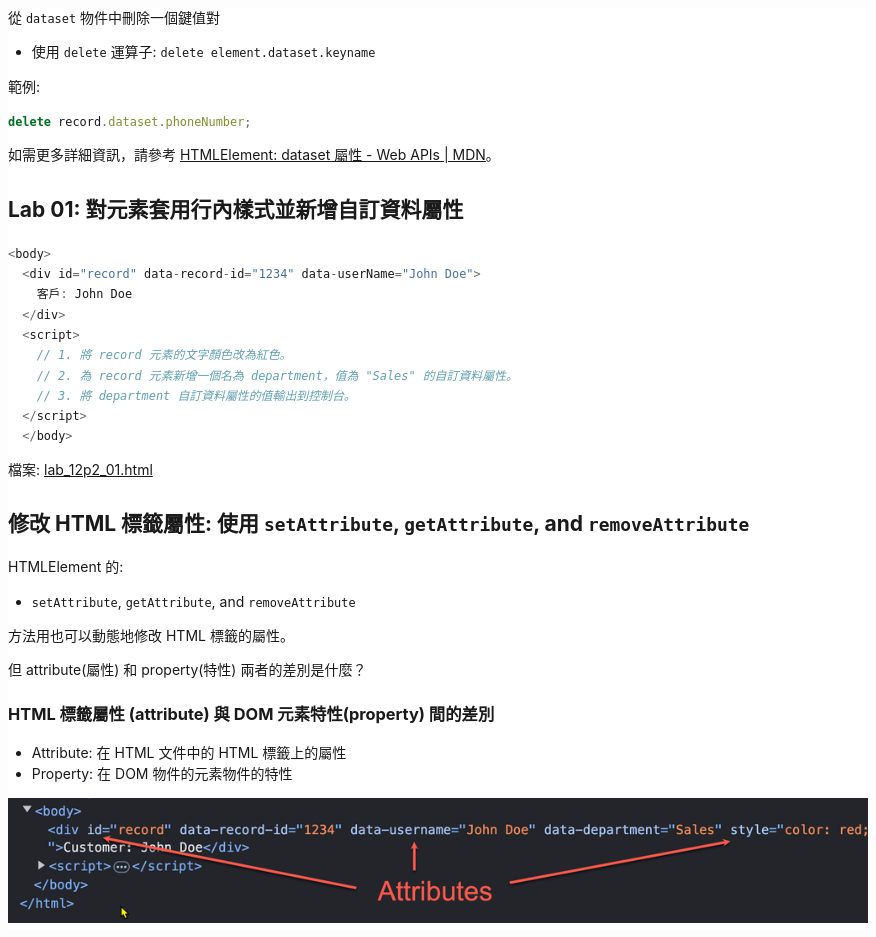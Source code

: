 從 `dataset` 物件中刪除一個鍵值對  
- 使用 `delete` 運算子: `delete element.dataset.keyname`

範例:
```js
delete record.dataset.phoneNumber;
```

如需更多詳細資訊，請參考 [HTMLElement: dataset 屬性 - Web APIs | MDN](https://developer.mozilla.org/en-US/docs/Web/API/HTMLElement/dataset)。

## Lab 01: 對元素套用行內樣式並新增自訂資料屬性

```js
<body>
  <div id="record" data-record-id="1234" data-userName="John Doe">
    客戶: John Doe
  </div>
  <script>
    // 1. 將 record 元素的文字顏色改為紅色。
    // 2. 為 record 元素新增一個名為 department，值為 "Sales" 的自訂資料屬性。
    // 3. 將 department 自訂資料屬性的值輸出到控制台。
  </script>
  </body>   
```
檔案: [lab_12p2_01.html](lab_12p2_01.html)


## 修改 HTML 標籤屬性: 使用 `setAttribute`, `getAttribute`, and `removeAttribute` 

HTMLElement 的:
- `setAttribute`, `getAttribute`, and `removeAttribute` 

方法用也可以動態地修改 HTML 標籤的屬性。

但 attribute(屬性) 和 property(特性) 兩者的差別是什麼？

### HTML 標籤屬性 (attribute) 與 DOM 元素特性(property) 間的差別





- Attribute: 在 HTML 文件中的 HTML 標籤上的屬性
- Property: 在 DOM 物件的元素物件的特性

![](img/24-Nov-30-10-51-17.png)

